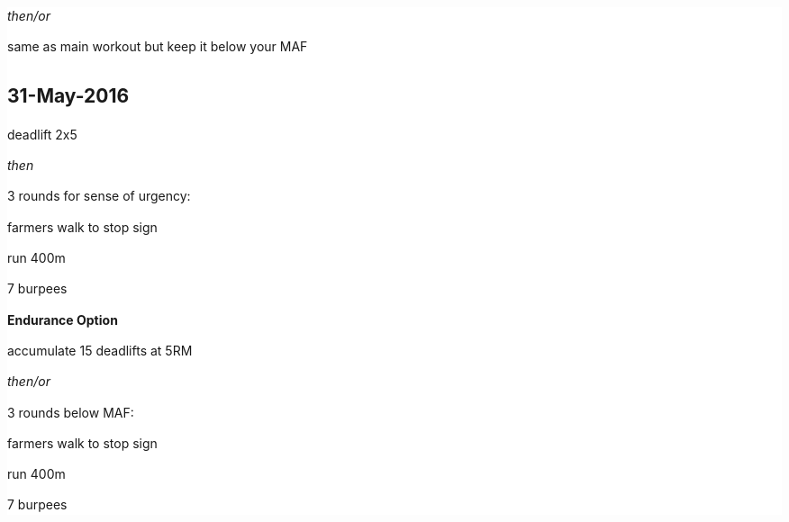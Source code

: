   

*then/or*  

  

same as main workout but keep it below your MAF  

  






  




  



##  31-May-2016
  

  

deadlift 2x5  

  

*then*  

  

3 rounds for sense of urgency:  

farmers walk to stop sign  

run 400m  

7 burpees  

  






  

**Endurance Option**  

  

accumulate 15 deadlifts at 5RM  

  

*then/or*  

  

3 rounds below MAF:  

farmers walk to stop sign  

run 400m  

7 burpees  

  

